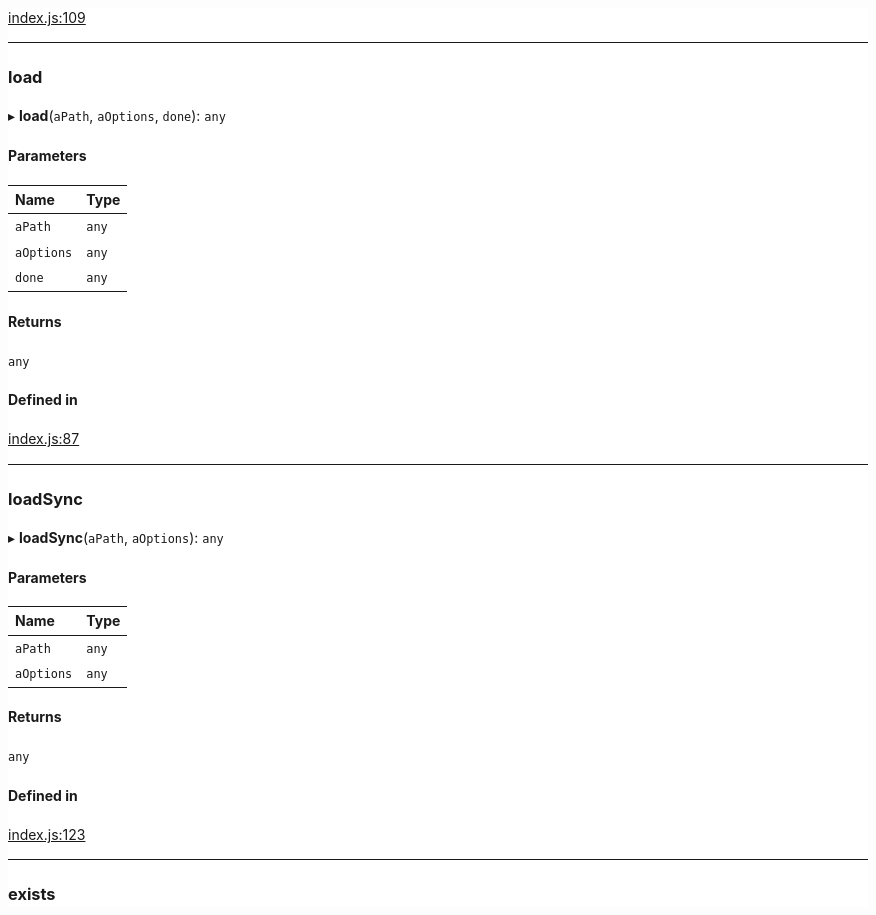 [index.js:109](https://github.com/snowyu/load-config-file.js/blob/ea2a6f36a03725ea0b1fce0908a4bd40fa4f15be/src/index.js#L109)

___

### load

▸ **load**(`aPath`, `aOptions`, `done`): `any`

#### Parameters

| Name | Type |
| :------ | :------ |
| `aPath` | `any` |
| `aOptions` | `any` |
| `done` | `any` |

#### Returns

`any`

#### Defined in

[index.js:87](https://github.com/snowyu/load-config-file.js/blob/ea2a6f36a03725ea0b1fce0908a4bd40fa4f15be/src/index.js#L87)

___

### loadSync

▸ **loadSync**(`aPath`, `aOptions`): `any`

#### Parameters

| Name | Type |
| :------ | :------ |
| `aPath` | `any` |
| `aOptions` | `any` |

#### Returns

`any`

#### Defined in

[index.js:123](https://github.com/snowyu/load-config-file.js/blob/ea2a6f36a03725ea0b1fce0908a4bd40fa4f15be/src/index.js#L123)

___

### exists
